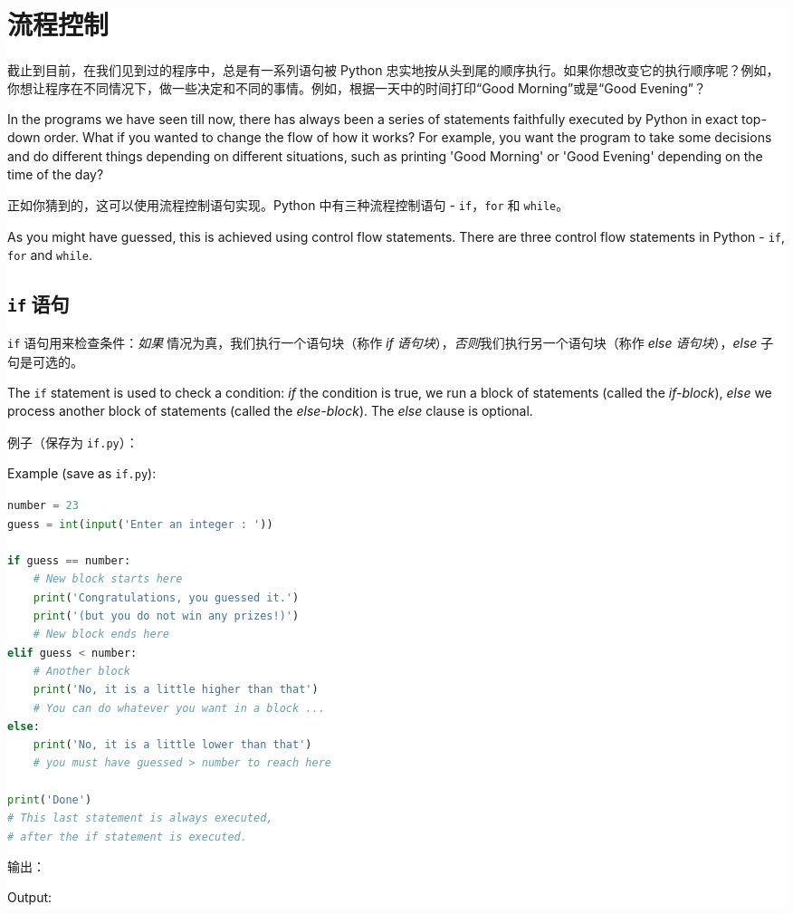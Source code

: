 # 流程控制

截止到目前，在我们见到过的程序中，总是有一系列语句被 Python 忠实地按从头到尾的顺序执行。如果你想改变它的执行顺序呢？例如，你想让程序在不同情况下，做一些决定和不同的事情。例如，根据一天中的时间打印“Good Morning”或是“Good Evening”？

In the programs we have seen till now, there has always been a series of statements faithfully executed by Python in exact top-down order. What if you wanted to change the flow of how it works? For example, you want the program to take some decisions and do different things depending on different situations, such as printing 'Good Morning' or 'Good Evening' depending on the time of the day?

正如你猜到的，这可以使用流程控制语句实现。Python 中有三种流程控制语句 - `if`，`for` 和 `while`。

As you might have guessed, this is achieved using control flow statements. There are three control flow statements in Python - `if`, `for` and `while`.



## `if` 语句

`if` 语句用来检查条件：*如果* 情况为真，我们执行一个语句块（称作 *if 语句块*），*否则*我们执行另一个语句块（称作 *else 语句块*），*else* 子句是可选的。

The `if` statement is used to check a condition: *if* the condition is true, we run a block of statements (called the *if-block*), *else* we process another block of statements (called the *else-block*). The *else* clause is optional.

例子（保存为 `if.py`）：

Example (save as `if.py`):

```python
number = 23
guess = int(input('Enter an integer : '))

if guess == number:
    # New block starts here
    print('Congratulations, you guessed it.')
    print('(but you do not win any prizes!)')
    # New block ends here
elif guess < number:
    # Another block
    print('No, it is a little higher than that')
    # You can do whatever you want in a block ...
else:
    print('No, it is a little lower than that')
    # you must have guessed > number to reach here

print('Done')
# This last statement is always executed,
# after the if statement is executed.
```

输出：

Output:
